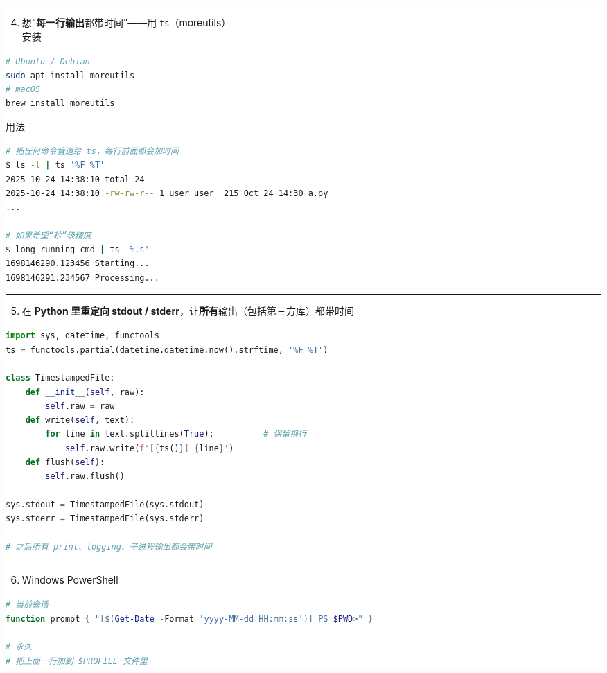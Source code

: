 ------------------------------------------------
4. 想“**每一行输出**都带时间”——用 `ts`（moreutils）  
安装  
```bash
# Ubuntu / Debian
sudo apt install moreutils
# macOS
brew install moreutils
```

用法  
```bash
# 把任何命令管道给 ts，每行前面都会加时间
$ ls -l | ts '%F %T'
2025-10-24 14:38:10 total 24
2025-10-24 14:38:10 -rw-rw-r-- 1 user user  215 Oct 24 14:30 a.py
...

# 如果希望“秒”级精度
$ long_running_cmd | ts '%.s'
1698146290.123456 Starting...
1698146291.234567 Processing...
```

------------------------------------------------
5. 在 **Python 里重定向 stdout / stderr**，让**所有**输出（包括第三方库）都带时间  
```python
import sys, datetime, functools
ts = functools.partial(datetime.datetime.now().strftime, '%F %T')

class TimestampedFile:
    def __init__(self, raw):
        self.raw = raw
    def write(self, text):
        for line in text.splitlines(True):          # 保留换行
            self.raw.write(f'[{ts()}] {line}')
    def flush(self):
        self.raw.flush()

sys.stdout = TimestampedFile(sys.stdout)
sys.stderr = TimestampedFile(sys.stderr)

# 之后所有 print、logging、子进程输出都会带时间
```

------------------------------------------------
6. Windows PowerShell  
```powershell
# 当前会话
function prompt { "[$(Get-Date -Format 'yyyy-MM-dd HH:mm:ss')] PS $PWD>" }

# 永久
# 把上面一行加到 $PROFILE 文件里
```
